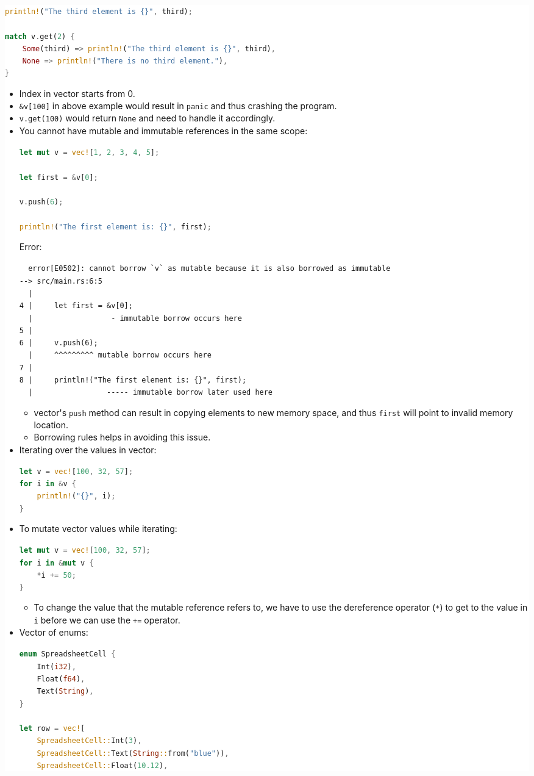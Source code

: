   ```rust
  println!("The third element is {}", third);

  match v.get(2) {
      Some(third) => println!("The third element is {}", third),
      None => println!("There is no third element."),
  }
  ```
  * Index in vector starts from 0.
  * `&v[100]` in above example would result in `panic` and thus crashing the program.
  * `v.get(100)` would return `None` and need to handle it accordingly.
* You cannot have mutable and immutable references in the same scope:
  ```rust
  let mut v = vec![1, 2, 3, 4, 5];

  let first = &v[0];

  v.push(6);

  println!("The first element is: {}", first);
  ```
  Error:
  ```
    error[E0502]: cannot borrow `v` as mutable because it is also borrowed as immutable
  --> src/main.rs:6:5
    |
  4 |     let first = &v[0];
    |                  - immutable borrow occurs here
  5 | 
  6 |     v.push(6);
    |     ^^^^^^^^^ mutable borrow occurs here
  7 | 
  8 |     println!("The first element is: {}", first);
    |                 ----- immutable borrow later used here
  ```
  * vector's `push` method can result in copying elements to new memory space, and thus `first` will point to invalid memory location.
  * Borrowing rules helps in avoiding this issue.
* Iterating over the values in vector:
  ```rust
  let v = vec![100, 32, 57];
  for i in &v {
      println!("{}", i);
  }
  ```
* To mutate vector values while iterating:
  ```rust
  let mut v = vec![100, 32, 57];
  for i in &mut v {
      *i += 50;
  }
  ```
  * To change the value that the mutable reference refers to, we have to use the dereference operator (`*`) to get to the value in `i` before we can use the `+=` operator.
* Vector of enums:
  ```rust
  enum SpreadsheetCell {
      Int(i32),
      Float(f64),
      Text(String),
  }

  let row = vec![
      SpreadsheetCell::Int(3),
      SpreadsheetCell::Text(String::from("blue")),
      SpreadsheetCell::Float(10.12),
  ```